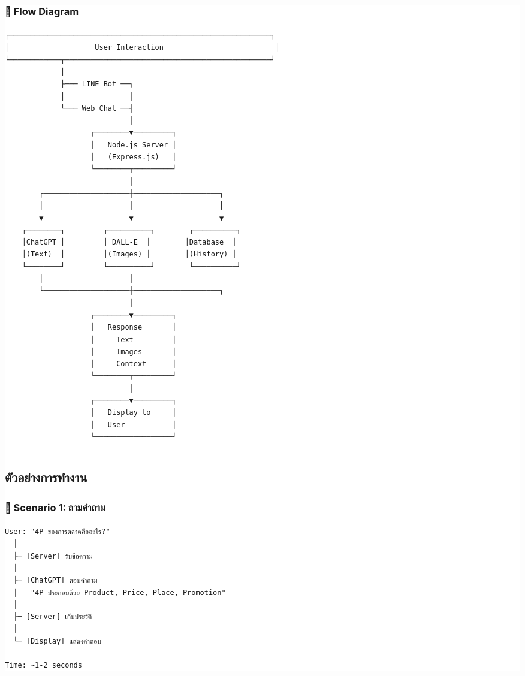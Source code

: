 ### 🔄 Flow Diagram

```
┌─────────────────────────────────────────────────────────────┐
│                    User Interaction                          │
└────────────┬────────────────────────────────────────────────┘
             │
             ├─── LINE Bot ──┐
             │               │
             └─── Web Chat ──┤
                             │
                    ┌────────▼─────────┐
                    │   Node.js Server │
                    │   (Express.js)   │
                    └────────┬─────────┘
                             │
        ┌────────────────────┼────────────────────┐
        │                    │                    │
        ▼                    ▼                    ▼
    ┌────────┐         ┌──────────┐        ┌──────────┐
    │ChatGPT │         │ DALL-E  │        │Database  │
    │(Text)  │         │(Images) │        │(History) │
    └────────┘         └──────────┘        └──────────┘
        │                    │
        └────────────────────┼────────────────────┐
                             │
                    ┌────────▼─────────┐
                    │   Response       │
                    │   - Text         │
                    │   - Images       │
                    │   - Context      │
                    └────────┬─────────┘
                             │
                    ┌────────▼─────────┐
                    │   Display to     │
                    │   User           │
                    └──────────────────┘
```

---

## ตัวอย่างการทำงาน

### 📌 Scenario 1: ถามคำถาม

```
User: "4P ของการตลาดคืออะไร?"
  │
  ├─ [Server] รับข้อความ
  │
  ├─ [ChatGPT] ตอบคำถาม
  │   "4P ประกอบด้วย Product, Price, Place, Promotion"
  │
  ├─ [Server] เก็บประวัติ
  │
  └─ [Display] แสดงคำตอบ

Time: ~1-2 seconds
```
